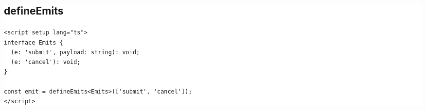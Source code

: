 ## defineEmits

```vue
<script setup lang="ts">
interface Emits {
  (e: 'submit', payload: string): void;
  (e: 'cancel'): void;
}

const emit = defineEmits<Emits>(['submit', 'cancel']);
</script>
```
